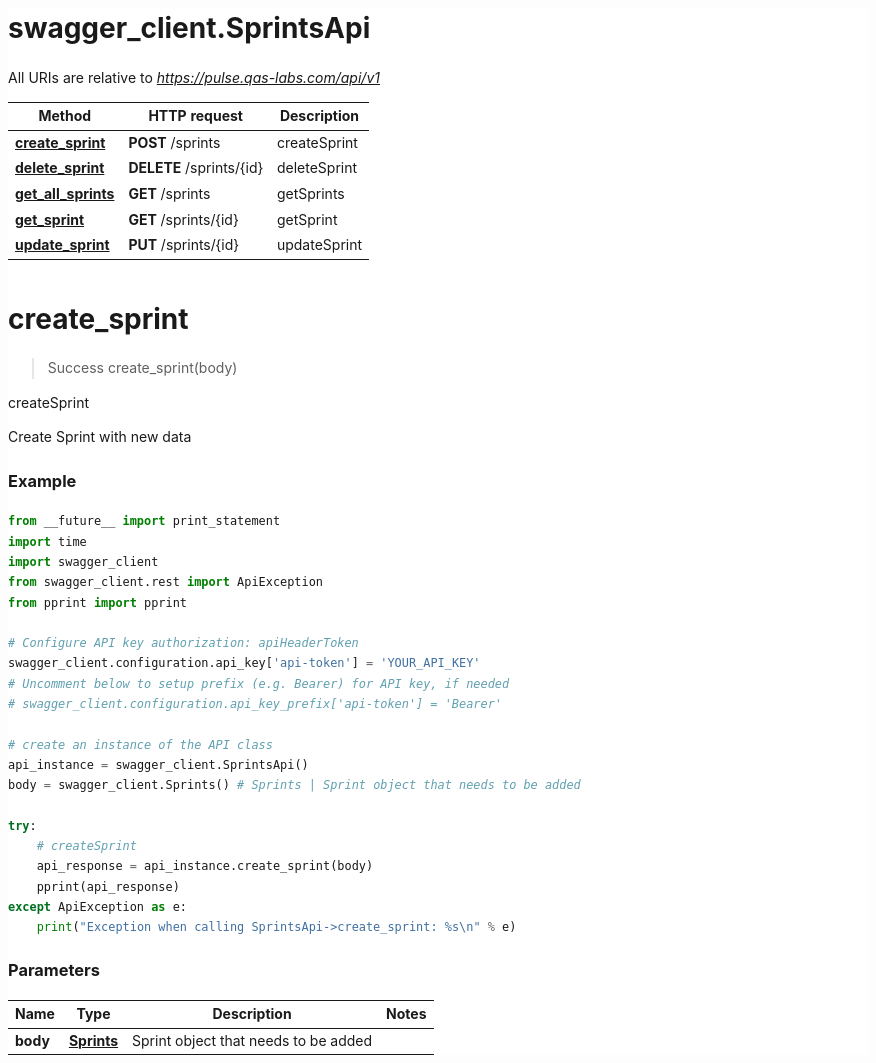 # swagger_client.SprintsApi

All URIs are relative to *https://pulse.qas-labs.com/api/v1*

Method | HTTP request | Description
------------- | ------------- | -------------
[**create_sprint**](SprintsApi.md#create_sprint) | **POST** /sprints | createSprint
[**delete_sprint**](SprintsApi.md#delete_sprint) | **DELETE** /sprints/{id} | deleteSprint
[**get_all_sprints**](SprintsApi.md#get_all_sprints) | **GET** /sprints | getSprints
[**get_sprint**](SprintsApi.md#get_sprint) | **GET** /sprints/{id} | getSprint
[**update_sprint**](SprintsApi.md#update_sprint) | **PUT** /sprints/{id} | updateSprint


# **create_sprint**
> Success create_sprint(body)

createSprint

Create Sprint with new data

### Example 
```python
from __future__ import print_statement
import time
import swagger_client
from swagger_client.rest import ApiException
from pprint import pprint

# Configure API key authorization: apiHeaderToken
swagger_client.configuration.api_key['api-token'] = 'YOUR_API_KEY'
# Uncomment below to setup prefix (e.g. Bearer) for API key, if needed
# swagger_client.configuration.api_key_prefix['api-token'] = 'Bearer'

# create an instance of the API class
api_instance = swagger_client.SprintsApi()
body = swagger_client.Sprints() # Sprints | Sprint object that needs to be added

try: 
    # createSprint
    api_response = api_instance.create_sprint(body)
    pprint(api_response)
except ApiException as e:
    print("Exception when calling SprintsApi->create_sprint: %s\n" % e)
```

### Parameters

Name | Type | Description  | Notes
------------- | ------------- | ------------- | -------------
 **body** | [**Sprints**](Sprints.md)| Sprint object that needs to be added | 
